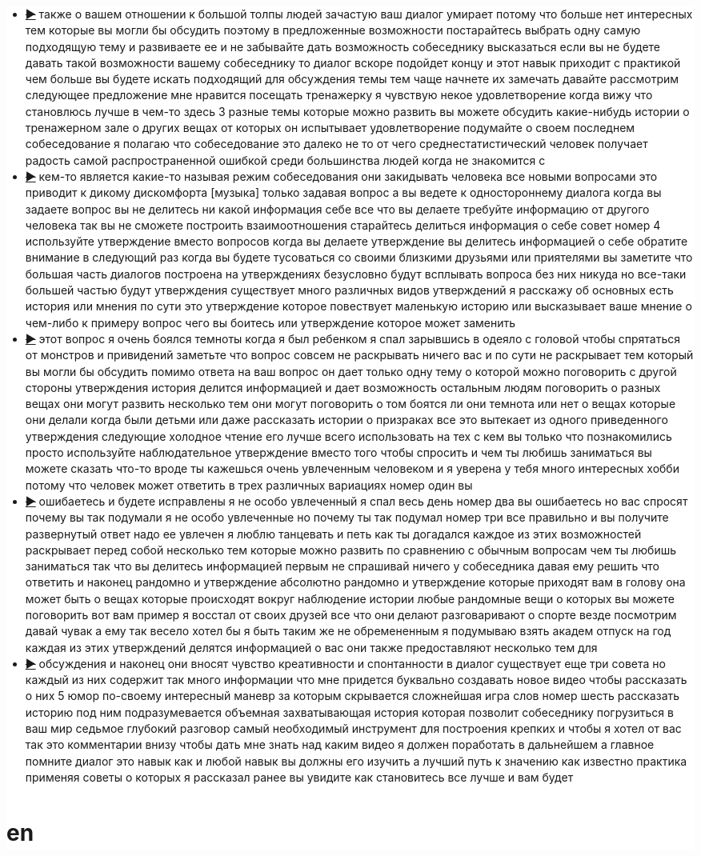  - ~~[▶](https://www.youtube.com/watch?v=VCH8ZfSNx9w&t=150)~~  также о вашем отношении к большой толпы людей зачастую ваш диалог умирает потому что больше нет интересных тем которые вы могли бы обсудить поэтому в предложенные возможности постарайтесь выбрать одну самую подходящую тему и развиваете ее и не забывайте дать возможность собеседнику высказаться если вы не будете давать такой возможности вашему собеседнику то диалог вскоре подойдет концу и этот навык приходит с практикой чем больше вы будете искать подходящий для обсуждения темы тем чаще начнете их замечать давайте рассмотрим следующее предложение мне нравится посещать тренажерку я чувствую некое удовлетворение когда вижу что становлюсь лучше в чем-то здесь 3 разные темы которые можно развить вы можете обсудить какие-нибудь истории о тренажерном зале о других вещах от которых он испытывает удовлетворение подумайте о своем последнем собеседование я полагаю что собеседование это далеко не то от чего среднестатистический человек получает радость самой распространенной ошибкой среди большинства людей когда не знакомится с 
 - ~~[▶](https://www.youtube.com/watch?v=VCH8ZfSNx9w&t=218)~~  кем-то является какие-то называя режим собеседования они закидывать человека все новыми вопросами это приводит к дикому дискомфорта [музыка] только задавая вопрос а вы ведете к одностороннему диалога когда вы задаете вопрос вы не делитесь ни какой информация себе все что вы делаете требуйте информацию от другого человека так вы не сможете построить взаимоотношения старайтесь делиться информация о себе совет номер 4 используйте утверждение вместо вопросов когда вы делаете утверждение вы делитесь информацией о себе обратите внимание в следующий раз когда вы будете тусоваться со своими близкими друзьями или приятелями вы заметите что большая часть диалогов построена на утверждениях безусловно будут всплывать вопроса без них никуда но все-таки большей частью будут утверждения существует много различных видов утверждений я расскажу об основных есть история или мнения по сути это утверждение которое повествует маленькую историю или высказывает ваше мнение о чем-либо к примеру вопрос чего вы боитесь или утверждение которое может заменить 
 - ~~[▶](https://www.youtube.com/watch?v=VCH8ZfSNx9w&t=294)~~  этот вопрос я очень боялся темноты когда я был ребенком я спал зарывшись в одеяло с головой чтобы спрятаться от монстров и привидений заметьте что вопрос совсем не раскрывать ничего вас и по сути не раскрывает тем который вы могли бы обсудить помимо ответа на ваш вопрос он дает только одну тему о которой можно поговорить с другой стороны утверждения история делится информацией и дает возможность остальным людям поговорить о разных вещах они могут развить несколько тем они могут поговорить о том боятся ли они темнота или нет о вещах которые они делали когда были детьми или даже рассказать истории о призраках все это вытекает из одного приведенного утверждения следующие холодное чтение его лучше всего использовать на тех с кем вы только что познакомились просто используйте наблюдательное утверждение вместо того чтобы спросить и чем ты любишь заниматься вы можете сказать что-то вроде ты кажешься очень увлеченным человеком и я уверена у тебя много интересных хобби потому что человек может ответить в трех различных вариациях номер один вы 
 - ~~[▶](https://www.youtube.com/watch?v=VCH8ZfSNx9w&t=355)~~  ошибаетесь и будете исправлены я не особо увлеченный я спал весь день номер два вы ошибаетесь но вас спросят почему вы так подумали я не особо увлеченные но почему ты так подумал номер три все правильно и вы получите развернутый ответ надо ее увлечен я люблю танцевать и петь как ты догадался каждое из этих возможностей раскрывает перед собой несколько тем которые можно развить по сравнению с обычным вопросам чем ты любишь заниматься так что вы делитесь информацией первым не спрашивай ничего у собеседника давая ему решить что ответить и наконец рандомно и утверждение абсолютно рандомно и утверждение которые приходят вам в голову она может быть о вещах которые происходят вокруг наблюдение истории любые рандомные вещи о которых вы можете поговорить вот вам пример я восстал от своих друзей все что они делают разговаривают о спорте везде посмотрим давай чувак а ему так весело хотел бы я быть таким же не обремененным я подумываю взять академ отпуск на год каждая из этих утверждений делятся информацией о вас они также предоставляют несколько тем для 
 - ~~[▶](https://www.youtube.com/watch?v=VCH8ZfSNx9w&t=421)~~  обсуждения и наконец они вносят чувство креативности и спонтанности в диалог существует еще три совета но каждый из них содержит так много информации что мне придется буквально создавать новое видео чтобы рассказать о них 5 юмор по-своему интересный маневр за которым скрывается сложнейшая игра слов номер шесть рассказать историю под ним подразумевается объемная захватывающая история которая позволит собеседнику погрузиться в ваш мир седьмое глубокий разговор самый необходимый инструмент для построения крепких и чтобы я хотел от вас так это комментарии внизу чтобы дать мне знать над каким видео я должен поработать в дальнейшем а главное помните диалог это навык как и любой навык вы должны его изучить а лучший путь к значению как известно практика применяя советы о которых я рассказал ранее вы увидите как становитесь все лучше и вам будет 
# en